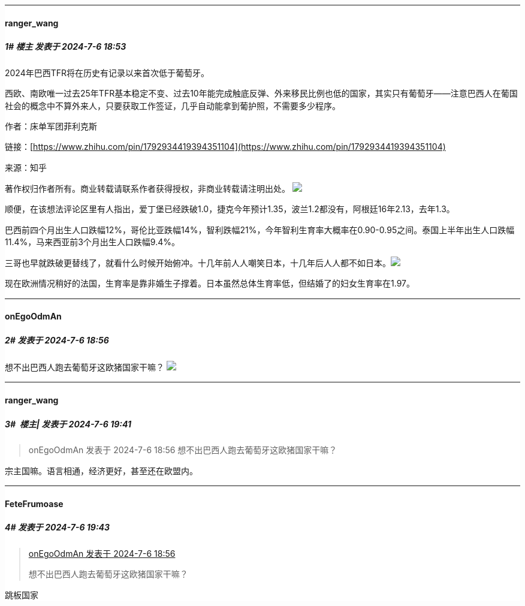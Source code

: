 ﻿
*****

####  ranger_wang  
##### 1#       楼主       发表于 2024-7-6 18:53

2024年巴西TFR将在历史有记录以来首次低于葡萄牙。

西欧、南欧唯一过去25年TFR基本稳定不变、过去10年能完成触底反弹、外来移民比例也低的国家，其实只有葡萄牙——注意巴西人在葡国社会的概念中不算外来人，只要获取工作签证，几乎自动能拿到葡护照，不需要多少程序。

作者：床单军团菲利克斯

链接：[https://www.zhihu.com/pin/1792934419394351104](https://www.zhihu.com/pin/1792934419394351104)

来源：知乎

著作权归作者所有。商业转载请联系作者获得授权，非商业转载请注明出处。
<img src="https://pic1.zhimg.com/100/v2-4a395125f7562271fe7f61a2eaff0430_r.jpg" referrerpolicy="no-referrer">

顺便，在该想法评论区里有人指出，爱丁堡已经跌破1.0，捷克今年预计1.35，波兰1.2都没有，阿根廷16年2.13，去年1.3。

巴西前四个月出生人口跌幅12%，哥伦比亚跌幅14%，智利跌幅21%，今年智利生育率大概率在0.90-0.95之间。泰国上半年出生人口跌幅11.4%，马来西亚前3个月出生人口跌幅9.4%。

三哥也早就跌破更替线了，就看什么时候开始俯冲。十几年前人人嘲笑日本，十几年后人人都不如日本。<img src="https://static.saraba1st.com/image/smiley/face2017/067.png" referrerpolicy="no-referrer">

现在欧洲情况稍好的法国，生育率是靠非婚生子撑着。日本虽然总体生育率低，但结婚了的妇女生育率在1.97。

*****

####  onEgoOdmAn  
##### 2#       发表于 2024-7-6 18:56

想不出巴西人跑去葡萄牙这欧猪国家干嘛？
<img src="https://static.saraba1st.com/image/smiley/face2017/040.png" referrerpolicy="no-referrer">

*****

####  ranger_wang  
##### 3#         楼主| 发表于 2024-7-6 19:41

<blockquote>onEgoOdmAn 发表于 2024-7-6 18:56
想不出巴西人跑去葡萄牙这欧猪国家干嘛？</blockquote>
宗主国嘛。语言相通，经济更好，甚至还在欧盟内。

*****

####  FeteFrumoase  
##### 4#       发表于 2024-7-6 19:43

<blockquote><a href="httphttps://bbs.saraba1st.com/2b/forum.php?mod=redirect&amp;goto=findpost&amp;pid=65503624&amp;ptid=2190406" target="_blank">onEgoOdmAn 发表于 2024-7-6 18:56</a>

想不出巴西人跑去葡萄牙这欧猪国家干嘛？</blockquote>
跳板国家
